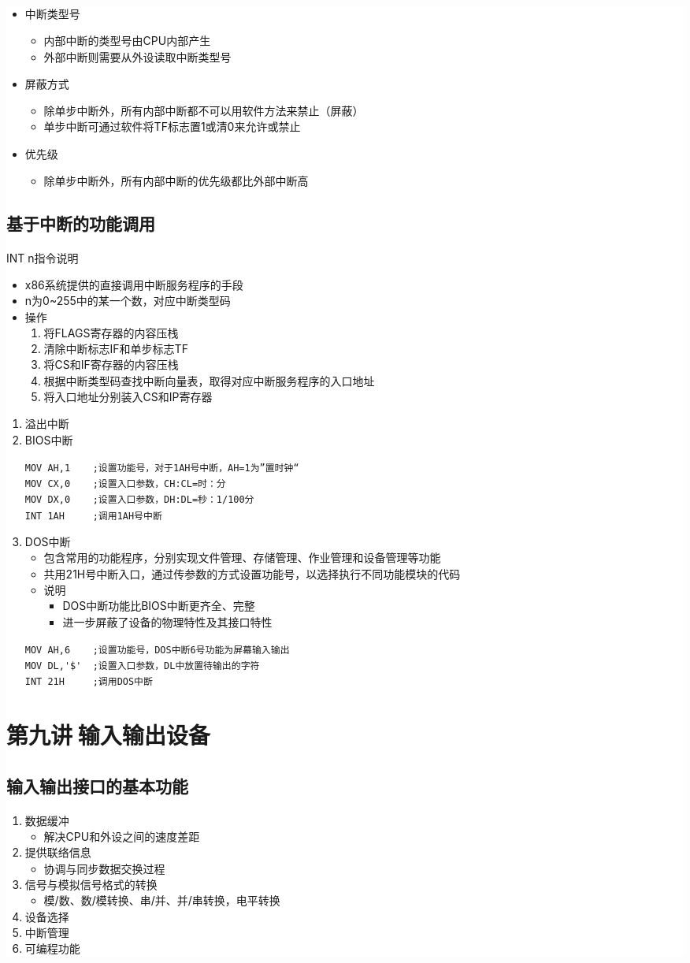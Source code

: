 * 中断类型号
    * 内部中断的类型号由CPU内部产生
    * 外部中断则需要从外设读取中断类型号

* 屏蔽方式
    * 除单步中断外，所有内部中断都不可以用软件方法来禁止（屏蔽）
    * 单步中断可通过软件将TF标志置1或清0来允许或禁止

* 优先级
    * 除单步中断外，所有内部中断的优先级都比外部中断高

## 基于中断的功能调用

INT n指令说明
* x86系统提供的直接调用中断服务程序的手段
* n为0~255中的某一个数，对应中断类型码
* 操作
    1. 将FLAGS寄存器的内容压栈
    2. 清除中断标志IF和单步标志TF
    3. 将CS和IF寄存器的内容压栈
    4. 根据中断类型码查找中断向量表，取得对应中断服务程序的入口地址
    5. 将入口地址分别装入CS和IP寄存器

1. 溢出中断
2. BIOS中断
    ```x86asm
    MOV AH,1    ;设置功能号，对于1AH号中断，AH=1为”置时钟“
    MOV CX,0    ;设置入口参数，CH:CL=时：分
    MOV DX,0    ;设置入口参数，DH:DL=秒：1/100分
    INT 1AH     ;调用1AH号中断
    ```
3. DOS中断
    * 包含常用的功能程序，分别实现文件管理、存储管理、作业管理和设备管理等功能
    * 共用21H号中断入口，通过传参数的方式设置功能号，以选择执行不同功能模块的代码
    * 说明
        * DOS中断功能比BIOS中断更齐全、完整
        * 进一步屏蔽了设备的物理特性及其接口特性
    ```x86asm
    MOV AH,6    ;设置功能号，DOS中断6号功能为屏幕输入输出
    MOV DL,'$'  ;设置入口参数，DL中放置待输出的字符
    INT 21H     ;调用DOS中断
    ```

# 第九讲 输入输出设备

## 输入输出接口的基本功能
1. 数据缓冲
    * 解决CPU和外设之间的速度差距
2. 提供联络信息
    * 协调与同步数据交换过程
3. 信号与模拟信号格式的转换
    * 模/数、数/模转换、串/并、并/串转换，电平转换
4. 设备选择
5. 中断管理
6. 可编程功能
